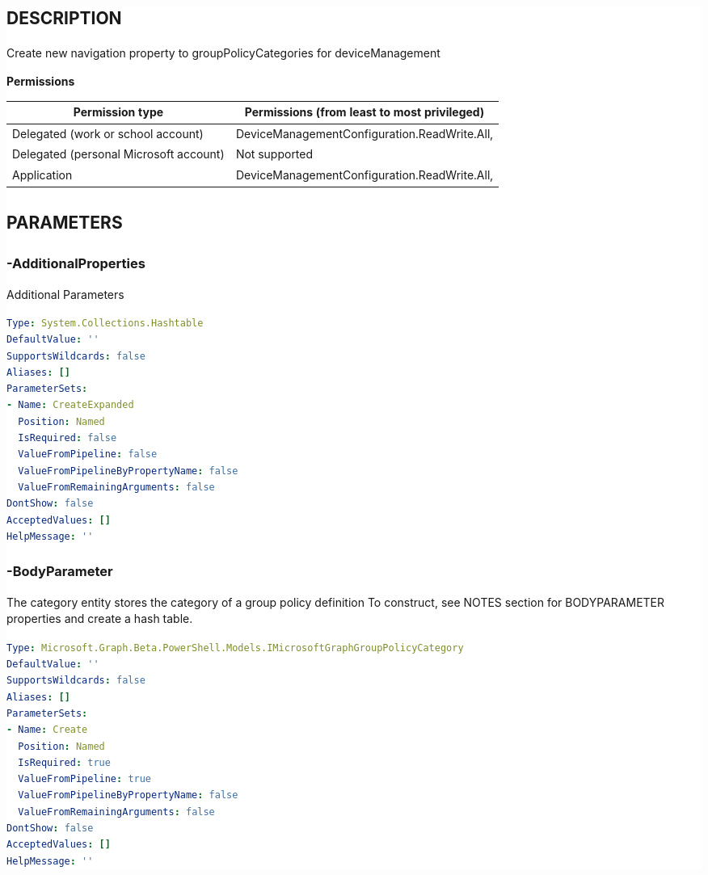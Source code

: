 ## DESCRIPTION

Create new navigation property to groupPolicyCategories for deviceManagement

**Permissions**

| Permission type | Permissions (from least to most privileged) |
| --------------- | ------------------------------------------  |
| Delegated (work or school account) | DeviceManagementConfiguration.ReadWrite.All,  |
| Delegated (personal Microsoft account) | Not supported |
| Application | DeviceManagementConfiguration.ReadWrite.All,  |

## PARAMETERS

### -AdditionalProperties

Additional Parameters

```yaml
Type: System.Collections.Hashtable
DefaultValue: ''
SupportsWildcards: false
Aliases: []
ParameterSets:
- Name: CreateExpanded
  Position: Named
  IsRequired: false
  ValueFromPipeline: false
  ValueFromPipelineByPropertyName: false
  ValueFromRemainingArguments: false
DontShow: false
AcceptedValues: []
HelpMessage: ''
```

### -BodyParameter

The category entity stores the category of a group policy definition
To construct, see NOTES section for BODYPARAMETER properties and create a hash table.

```yaml
Type: Microsoft.Graph.Beta.PowerShell.Models.IMicrosoftGraphGroupPolicyCategory
DefaultValue: ''
SupportsWildcards: false
Aliases: []
ParameterSets:
- Name: Create
  Position: Named
  IsRequired: true
  ValueFromPipeline: true
  ValueFromPipelineByPropertyName: false
  ValueFromRemainingArguments: false
DontShow: false
AcceptedValues: []
HelpMessage: ''
```
